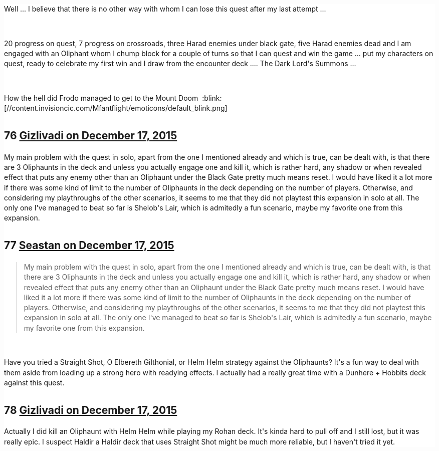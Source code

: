 Well ... I believe that there is no other way with whom I can lose this quest after my last attempt ...

 

20 progress on quest, 7 progress on crossroads, three Harad enemies under black gate, five Harad enemies dead and I am engaged with an Oliphant whom I chump block for a couple of turns so that I can quest and win the game ... put my characters on quest, ready to celebrate my first win and I draw from the encounter deck .... The Dark Lord's Summons ... 

 

How the hell did Frodo managed to get to the Mount Doom  :blink: [//content.invisioncic.com/Mfantflight/emoticons/default_blink.png]

## 76 [Gizlivadi on December 17, 2015](https://community.fantasyflightgames.com/topic/193965-into-the-spiders-lair/?do=findComment&comment=1941281)

My main problem with the quest in solo, apart from the one I mentioned already and which is true, can be dealt with, is that there are 3 Oliphaunts in the deck and unless you actually engage one and kill it, which is rather hard, any shadow or when revealed effect that puts any enemy other than an Oliphaunt under the Black Gate pretty much means reset. I would have liked it a lot more if there was some kind of limit to the number of Oliphaunts in the deck depending on the number of players. Otherwise, and considering my playthroughs of the other scenarios, it seems to me that they did not playtest this expansion in solo at all. The only one I've managed to beat so far is Shelob's Lair, which is admitedly a fun scenario, maybe my favorite one from this expansion.

## 77 [Seastan on December 17, 2015](https://community.fantasyflightgames.com/topic/193965-into-the-spiders-lair/?do=findComment&comment=1941431)

> My main problem with the quest in solo, apart from the one I mentioned already and which is true, can be dealt with, is that there are 3 Oliphaunts in the deck and unless you actually engage one and kill it, which is rather hard, any shadow or when revealed effect that puts any enemy other than an Oliphaunt under the Black Gate pretty much means reset. I would have liked it a lot more if there was some kind of limit to the number of Oliphaunts in the deck depending on the number of players. Otherwise, and considering my playthroughs of the other scenarios, it seems to me that they did not playtest this expansion in solo at all. The only one I've managed to beat so far is Shelob's Lair, which is admitedly a fun scenario, maybe my favorite one from this expansion.

 

Have you tried a Straight Shot, O Elbereth Gilthonial, or Helm Helm strategy against the Oliphaunts? It's a fun way to deal with them aside from loading up a strong hero with readying effects. I actually had a really great time with a Dunhere + Hobbits deck against this quest.

## 78 [Gizlivadi on December 17, 2015](https://community.fantasyflightgames.com/topic/193965-into-the-spiders-lair/?do=findComment&comment=1941452)

Actually I did kill an Oliphaunt with Helm Helm while playing my Rohan deck. It's kinda hard to pull off and I still lost, but it was really epic. I suspect Haldir a Haldir deck that uses Straight Shot might be much more reliable, but I haven't tried it yet.
